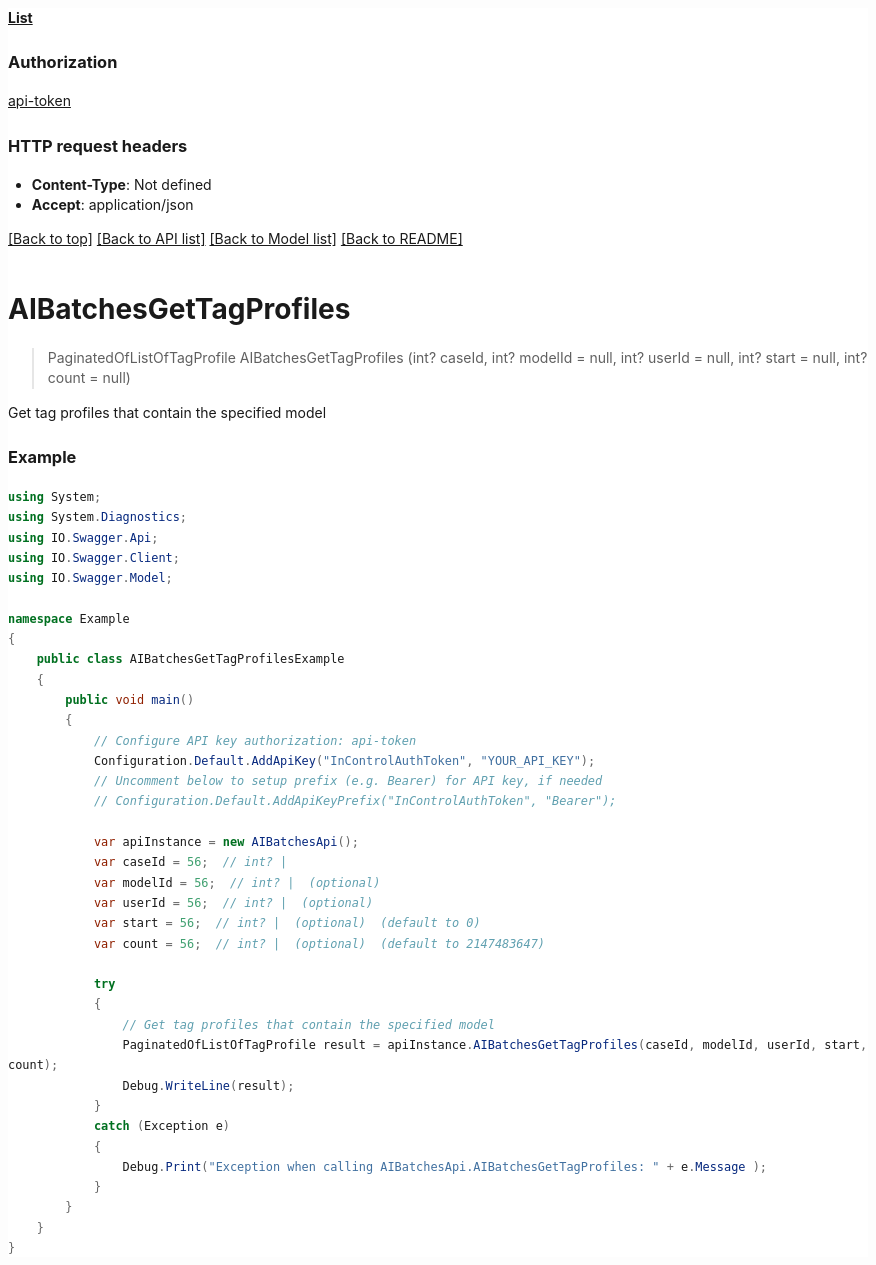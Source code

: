 [**List<CosmicQueue>**](CosmicQueue.md)

### Authorization

[api-token](../README.md#api-token)

### HTTP request headers

 - **Content-Type**: Not defined
 - **Accept**: application/json

[[Back to top]](#) [[Back to API list]](../README.md#documentation-for-api-endpoints) [[Back to Model list]](../README.md#documentation-for-models) [[Back to README]](../README.md)

<a name="aibatchesgettagprofiles"></a>
# **AIBatchesGetTagProfiles**
> PaginatedOfListOfTagProfile AIBatchesGetTagProfiles (int? caseId, int? modelId = null, int? userId = null, int? start = null, int? count = null)

Get tag profiles that contain the specified model

### Example
```csharp
using System;
using System.Diagnostics;
using IO.Swagger.Api;
using IO.Swagger.Client;
using IO.Swagger.Model;

namespace Example
{
    public class AIBatchesGetTagProfilesExample
    {
        public void main()
        {
            // Configure API key authorization: api-token
            Configuration.Default.AddApiKey("InControlAuthToken", "YOUR_API_KEY");
            // Uncomment below to setup prefix (e.g. Bearer) for API key, if needed
            // Configuration.Default.AddApiKeyPrefix("InControlAuthToken", "Bearer");

            var apiInstance = new AIBatchesApi();
            var caseId = 56;  // int? | 
            var modelId = 56;  // int? |  (optional) 
            var userId = 56;  // int? |  (optional) 
            var start = 56;  // int? |  (optional)  (default to 0)
            var count = 56;  // int? |  (optional)  (default to 2147483647)

            try
            {
                // Get tag profiles that contain the specified model
                PaginatedOfListOfTagProfile result = apiInstance.AIBatchesGetTagProfiles(caseId, modelId, userId, start, count);
                Debug.WriteLine(result);
            }
            catch (Exception e)
            {
                Debug.Print("Exception when calling AIBatchesApi.AIBatchesGetTagProfiles: " + e.Message );
            }
        }
    }
}
```
